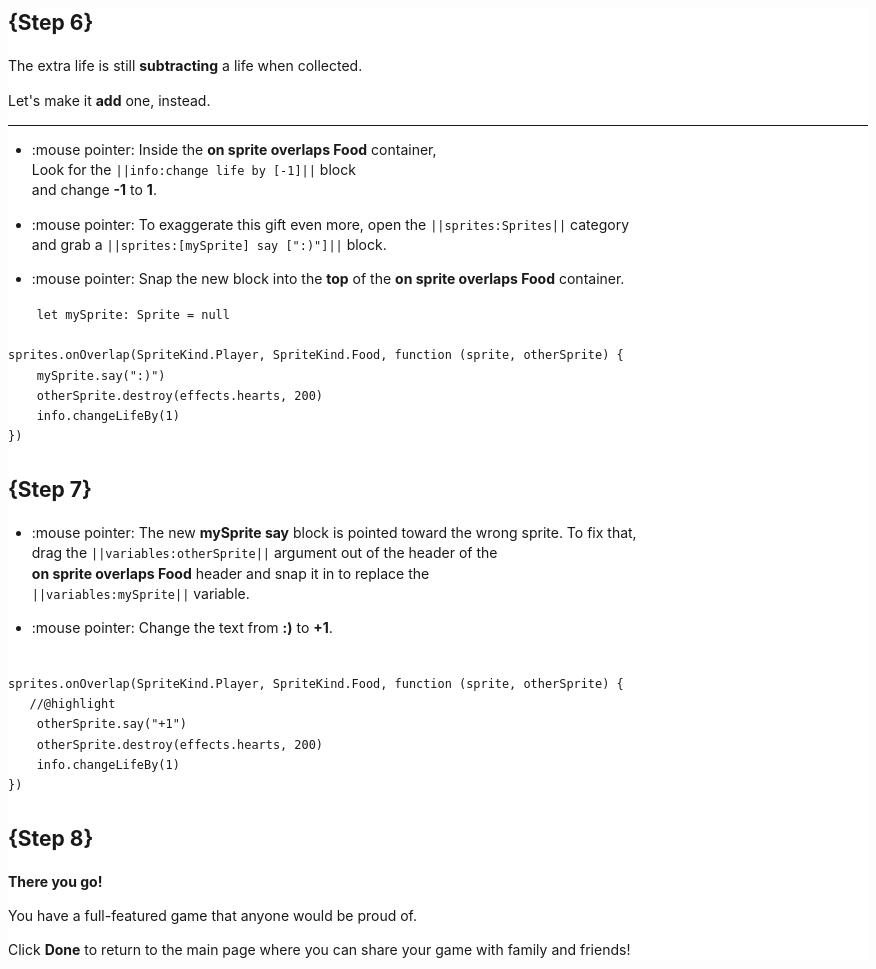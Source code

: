 
## {Step 6}

The extra life is still **subtracting** a life when collected.<br/>

Let's make it **add** one, instead.

---

- :mouse pointer:  Inside the **on sprite overlaps Food** container,<br/>
Look for the ``||info:change life by [-1]||`` block<br/>
and change **-1** to **1**.

- :mouse pointer:  To exaggerate this gift even more, open the ``||sprites:Sprites||`` category<br/>
and grab a ``||sprites:[mySprite] say [":)"]||`` block.

- :mouse pointer:  Snap the new block into the **top** of the **on sprite overlaps Food** container.



```blocks
    let mySprite: Sprite = null

sprites.onOverlap(SpriteKind.Player, SpriteKind.Food, function (sprite, otherSprite) {
    mySprite.say(":)")
    otherSprite.destroy(effects.hearts, 200)
    info.changeLifeBy(1)
})

```



## {Step 7}

- :mouse pointer:  The new **mySprite say** block is pointed toward the wrong sprite. To fix that,<br/>
drag the ``||variables:otherSprite||`` argument out of the header of the<br/>
**on sprite overlaps Food** header and snap it in to replace the<br/>
``||variables:mySprite||`` variable.

- :mouse pointer:  Change the text from **:)** to **+1**.


```blocks

sprites.onOverlap(SpriteKind.Player, SpriteKind.Food, function (sprite, otherSprite) {
   //@highlight
    otherSprite.say("+1")
    otherSprite.destroy(effects.hearts, 200)
    info.changeLifeBy(1)
})

```

## {Step 8}


**There you go!**

You have a full-featured game that anyone would be proud of.

Click **Done** to return to the main page where you can share your game
with family and friends!